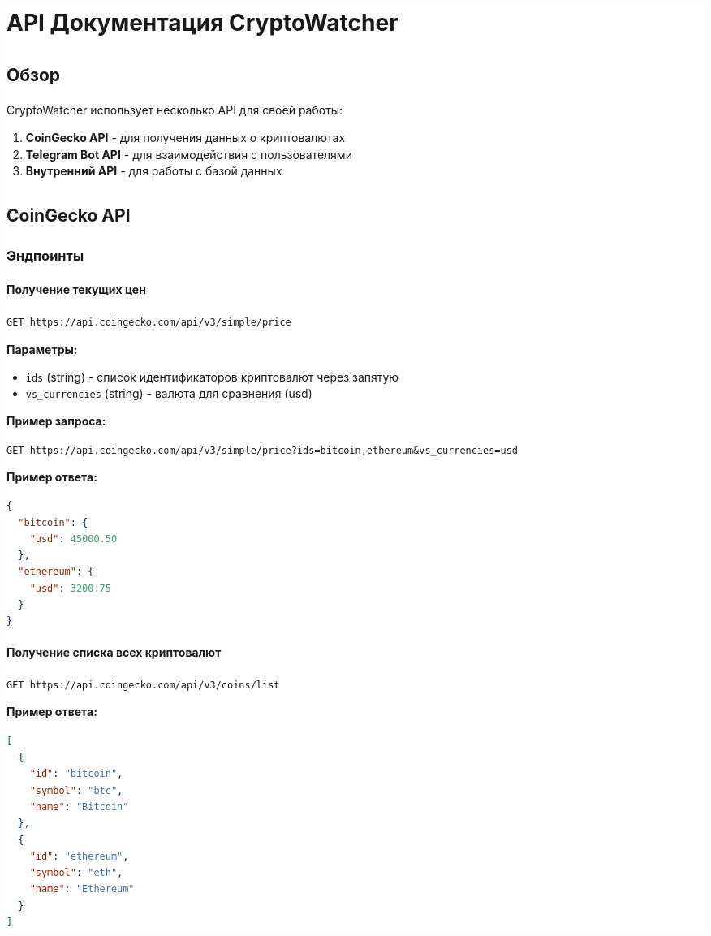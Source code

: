 # API Документация CryptoWatcher

## Обзор

CryptoWatcher использует несколько API для своей работы:

1. **CoinGecko API** - для получения данных о криптовалютах
2. **Telegram Bot API** - для взаимодействия с пользователями
3. **Внутренний API** - для работы с базой данных

## CoinGecko API

### Эндпоинты

#### Получение текущих цен
```
GET https://api.coingecko.com/api/v3/simple/price
```

**Параметры:**
- `ids` (string) - список идентификаторов криптовалют через запятую
- `vs_currencies` (string) - валюта для сравнения (usd)

**Пример запроса:**
```
GET https://api.coingecko.com/api/v3/simple/price?ids=bitcoin,ethereum&vs_currencies=usd
```

**Пример ответа:**
```json
{
  "bitcoin": {
    "usd": 45000.50
  },
  "ethereum": {
    "usd": 3200.75
  }
}
```

#### Получение списка всех криптовалют
```
GET https://api.coingecko.com/api/v3/coins/list
```

**Пример ответа:**
```json
[
  {
    "id": "bitcoin",
    "symbol": "btc",
    "name": "Bitcoin"
  },
  {
    "id": "ethereum", 
    "symbol": "eth",
    "name": "Ethereum"
  }
]
```
